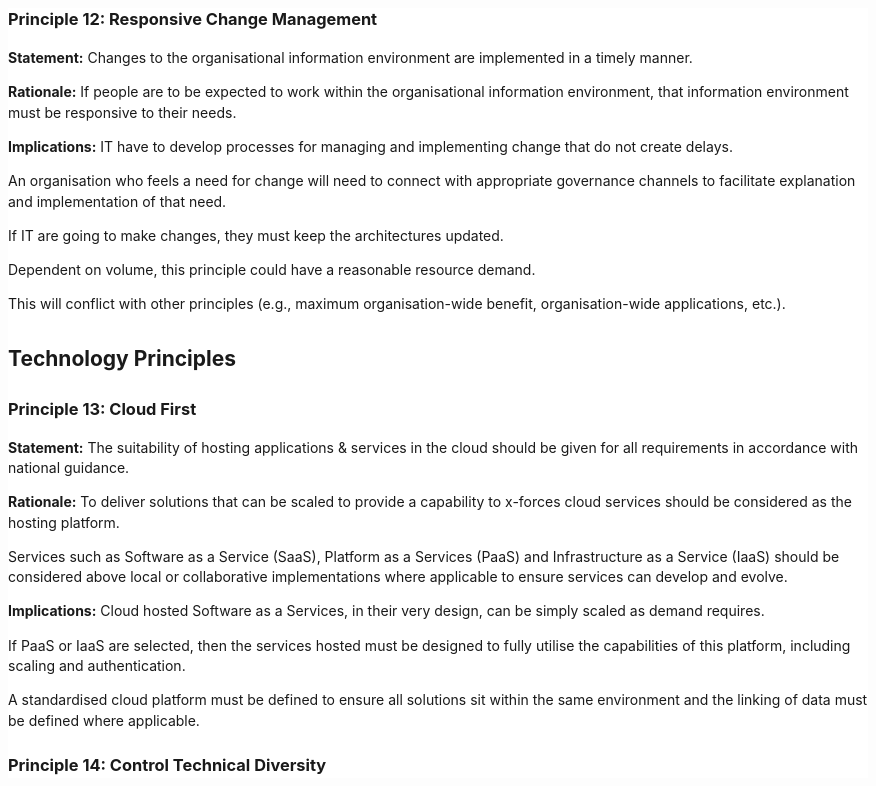 ### Principle 12: Responsive Change Management

**Statement:** Changes to the organisational information environment are
implemented in a timely manner.

**Rationale:** If people are to be expected to work within the
organisational information environment, that information environment
must be responsive to their needs.

**Implications:** IT have to develop processes for managing and
implementing change that do not create delays.

An organisation who feels a need for change will need to connect with
appropriate governance channels to facilitate explanation and
implementation of that need.

If IT are going to make changes, they must keep the architectures
updated.

Dependent on volume, this principle could have a reasonable resource
demand.

This will conflict with other principles (e.g., maximum
organisation-wide benefit, organisation-wide applications, etc.).

Technology Principles
---------------------

### Principle 13: Cloud First

**Statement:** The suitability of hosting applications & services in the
cloud should be given for all requirements in accordance with national
guidance.

**Rationale:** To deliver solutions that can be scaled to provide a
capability to x-forces cloud services should be considered as the
hosting platform.

Services such as Software as a Service (SaaS), Platform as a Services
(PaaS) and Infrastructure as a Service (IaaS) should be considered above
local or collaborative implementations where applicable to ensure
services can develop and evolve.

**Implications:** Cloud hosted Software as a Services, in their very
design, can be simply scaled as demand requires.

If PaaS or IaaS are selected, then the services hosted must be designed
to fully utilise the capabilities of this platform, including scaling
and authentication.

A standardised cloud platform must be defined to ensure all solutions
sit within the same environment and the linking of data must be defined
where applicable.

### Principle 14: Control Technical Diversity
